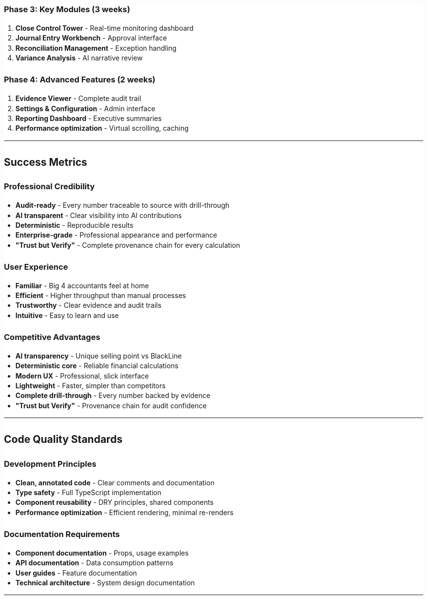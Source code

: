 ### **Phase 3: Key Modules (3 weeks)**
1. **Close Control Tower** - Real-time monitoring dashboard
2. **Journal Entry Workbench** - Approval interface
3. **Reconciliation Management** - Exception handling
4. **Variance Analysis** - AI narrative review

### **Phase 4: Advanced Features (2 weeks)**
1. **Evidence Viewer** - Complete audit trail
2. **Settings & Configuration** - Admin interface
3. **Reporting Dashboard** - Executive summaries
4. **Performance optimization** - Virtual scrolling, caching

---

## **Success Metrics**

### **Professional Credibility**
- **Audit-ready** - Every number traceable to source with drill-through
- **AI transparent** - Clear visibility into AI contributions
- **Deterministic** - Reproducible results
- **Enterprise-grade** - Professional appearance and performance
- **"Trust but Verify"** - Complete provenance chain for every calculation

### **User Experience**
- **Familiar** - Big 4 accountants feel at home
- **Efficient** - Higher throughput than manual processes
- **Trustworthy** - Clear evidence and audit trails
- **Intuitive** - Easy to learn and use

### **Competitive Advantages**
- **AI transparency** - Unique selling point vs BlackLine
- **Deterministic core** - Reliable financial calculations
- **Modern UX** - Professional, slick interface
- **Lightweight** - Faster, simpler than competitors
- **Complete drill-through** - Every number backed by evidence
- **"Trust but Verify"** - Provenance chain for audit confidence

---

## **Code Quality Standards**

### **Development Principles**
- **Clean, annotated code** - Clear comments and documentation
- **Type safety** - Full TypeScript implementation
- **Component reusability** - DRY principles, shared components
- **Performance optimization** - Efficient rendering, minimal re-renders

### **Documentation Requirements**
- **Component documentation** - Props, usage examples
- **API documentation** - Data consumption patterns
- **User guides** - Feature documentation
- **Technical architecture** - System design documentation

---